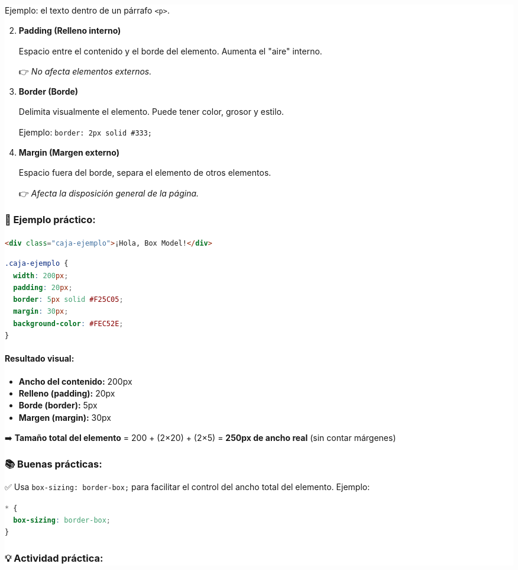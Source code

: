    Ejemplo: el texto dentro de un párrafo `<p>`.

2. **Padding (Relleno interno)**

   Espacio entre el contenido y el borde del elemento. Aumenta el "aire" interno.

   👉 *No afecta elementos externos.*

3. **Border (Borde)**

   Delimita visualmente el elemento. Puede tener color, grosor y estilo.

   Ejemplo: `border: 2px solid #333;`

4. **Margin (Margen externo)**

   Espacio fuera del borde, separa el elemento de otros elementos.

   👉 *Afecta la disposición general de la página.*

### 🧪 Ejemplo práctico:

```html
<div class="caja-ejemplo">¡Hola, Box Model!</div>
```

```css
.caja-ejemplo {
  width: 200px;
  padding: 20px;
  border: 5px solid #F25C05;
  margin: 30px;
  background-color: #FEC52E;
}
```

#### Resultado visual:

- **Ancho del contenido:** 200px
- **Relleno (padding):** 20px
- **Borde (border):** 5px
- **Margen (margin):** 30px

➡️ **Tamaño total del elemento** = 200 + (2×20) + (2×5) = **250px de ancho real** (sin contar márgenes)

### 📚 Buenas prácticas:

✅ Usa `box-sizing: border-box;` para facilitar el control del ancho total del elemento.
 Ejemplo:

```css
* {
  box-sizing: border-box;
}
```

### 💡 Actividad práctica:
